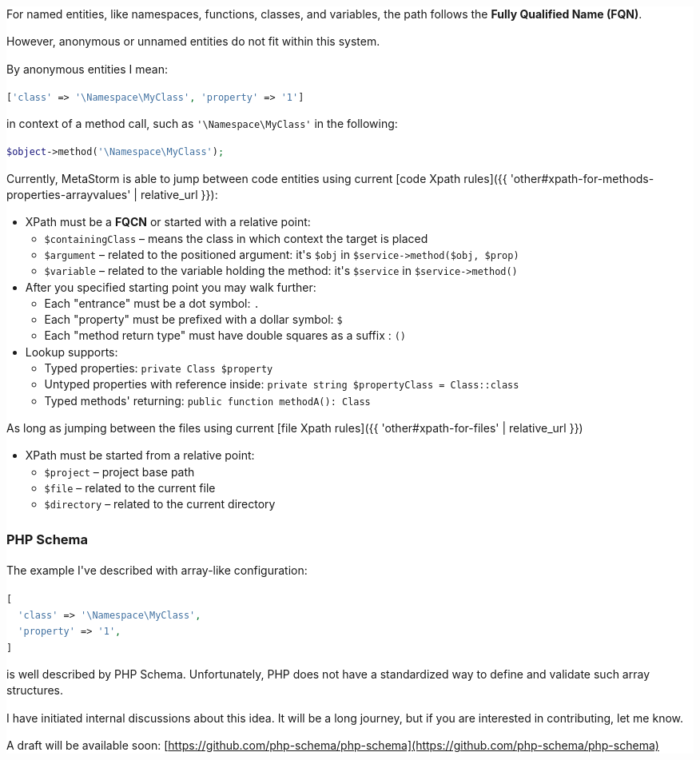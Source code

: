 For named entities, like namespaces, functions, classes, and variables, the path follows the **Fully Qualified Name (FQN)**.

However, anonymous or unnamed entities do not fit within this system. 

By anonymous entities I mean:

```php
['class' => '\Namespace\MyClass', 'property' => '1']
```
in context of a method call, such as `'\Namespace\MyClass'` in the following:
```php
$object->method('\Namespace\MyClass');
```

Currently, MetaStorm is able to jump between code entities using current [code Xpath rules]({{ 'other#xpath-for-methods-properties-arrayvalues' | relative_url }}):

- XPath must be a **FQCN** or started with a relative point:
   - `$containingClass` – means the class in which context the target is placed
   - `$argument` – related to the positioned argument: it's `$obj` in `$service->method($obj, $prop)`
   - `$variable` – related to the variable holding the method: it's `$service` in `$service->method()`
- After you specified starting point you may walk further:
   - Each "entrance" must be a dot symbol: `.`
   - Each "property" must be prefixed with a dollar symbol: `$`
   - Each "method return type" must have double squares as a suffix : `()`
- Lookup supports:
   - Typed properties: `private Class $property`
   - Untyped properties with reference inside: `private string $propertyClass = Class::class`
   - Typed methods' returning: `public function methodA(): Class`

As long as jumping between the files using current [file Xpath rules]({{ 'other#xpath-for-files' | relative_url }})
- XPath must be started from a relative point:
  - `$project` – project base path
  - `$file` – related to the current file
  - `$directory` – related to the current directory

### PHP Schema

The example I've described with array-like configuration:

```php
[
  'class' => '\Namespace\MyClass', 
  'property' => '1',
]
```

is well described by PHP Schema. Unfortunately, PHP does not have a standardized way to define and validate such array structures.

I have initiated internal discussions about this idea. 
It will be a long journey, but if you are interested in contributing, let me know.

A draft will be available soon: [https://github.com/php-schema/php-schema](https://github.com/php-schema/php-schema)
